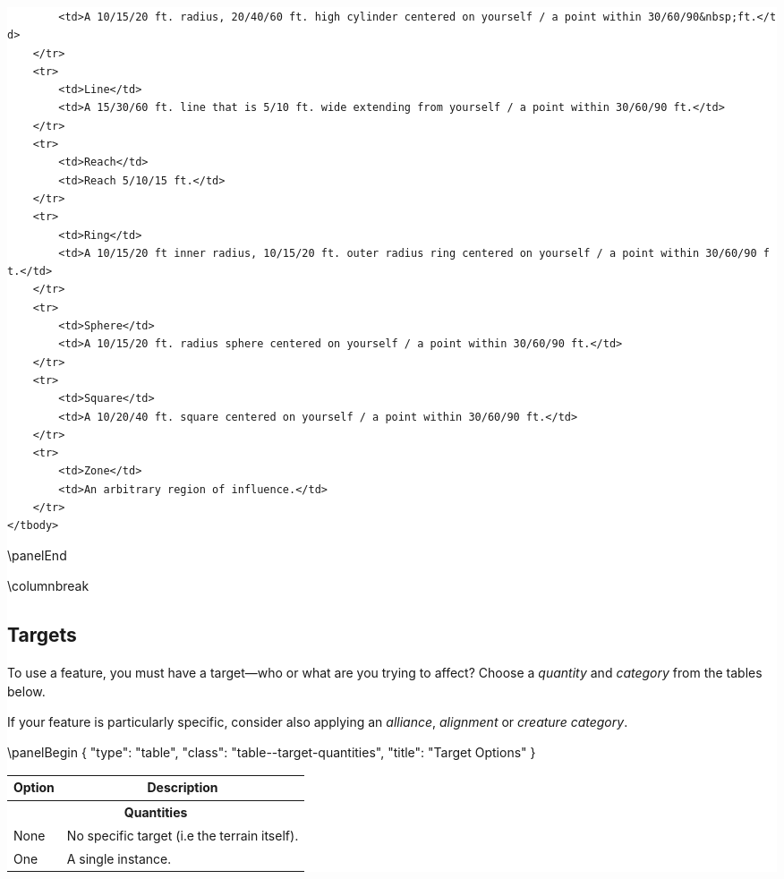 			<td>A 10/15/20 ft. radius, 20/40/60 ft. high cylinder centered on yourself / a point within 30/60/90&nbsp;ft.</td>
		</tr>
		<tr>
			<td>Line</td>
			<td>A 15/30/60 ft. line that is 5/10 ft. wide extending from yourself / a point within 30/60/90 ft.</td>
		</tr>
		<tr>
			<td>Reach</td>
			<td>Reach 5/10/15 ft.</td>
		</tr>
		<tr>
			<td>Ring</td>
			<td>A 10/15/20 ft inner radius, 10/15/20 ft. outer radius ring centered on yourself / a point within 30/60/90 ft.</td>
		</tr>
		<tr>
			<td>Sphere</td>
			<td>A 10/15/20 ft. radius sphere centered on yourself / a point within 30/60/90 ft.</td>
		</tr>
		<tr>
			<td>Square</td>
			<td>A 10/20/40 ft. square centered on yourself / a point within 30/60/90 ft.</td>
		</tr>
		<tr>
			<td>Zone</td>
			<td>An arbitrary region of influence.</td>
		</tr>
	</tbody>
</table>

\panelEnd

\columnbreak

## Targets

To use a feature, you must have a target—who or what are you trying to affect? Choose a _quantity_ and _category_ from the tables below.

If your feature is particularly specific, consider also applying an _alliance_, _alignment_ or _creature category_.

\panelBegin { "type": "table", "class": "table--target-quantities", "title": "Target Options" }

<table>
	<thead>
		<tr>
			<th>Option</th>
			<th>Description</th>
		</tr>
	</thead>
	<tbody>
		<tr>
			<th colspan="2" class="header"><span>Quantities</span></th>
		</tr>
		<tr>
			<td>None</td>
			<td>No specific target (i.e the terrain itself).</td>
		</tr>
		<tr>
			<td>One</td>
			<td>A single instance.</td>
		</tr>
		<tr>